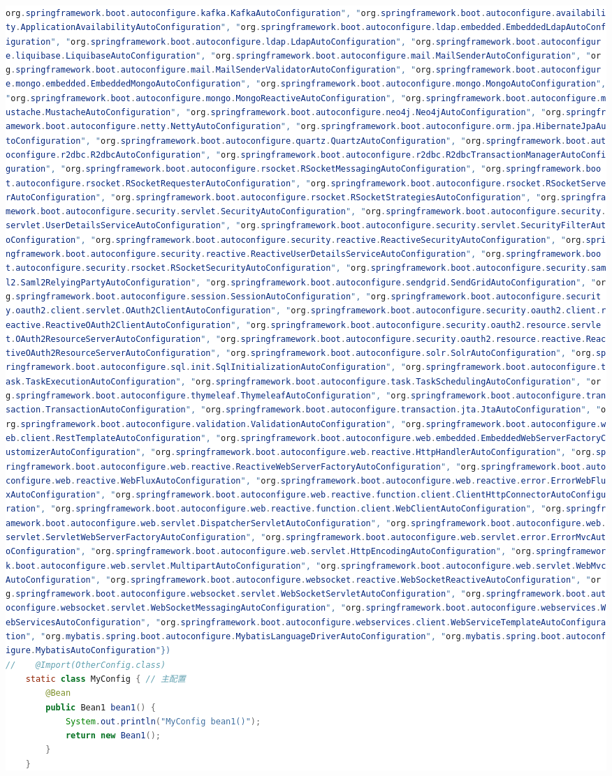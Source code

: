 ```java
org.springframework.boot.autoconfigure.kafka.KafkaAutoConfiguration", "org.springframework.boot.autoconfigure.availability.ApplicationAvailabilityAutoConfiguration", "org.springframework.boot.autoconfigure.ldap.embedded.EmbeddedLdapAutoConfiguration", "org.springframework.boot.autoconfigure.ldap.LdapAutoConfiguration", "org.springframework.boot.autoconfigure.liquibase.LiquibaseAutoConfiguration", "org.springframework.boot.autoconfigure.mail.MailSenderAutoConfiguration", "org.springframework.boot.autoconfigure.mail.MailSenderValidatorAutoConfiguration", "org.springframework.boot.autoconfigure.mongo.embedded.EmbeddedMongoAutoConfiguration", "org.springframework.boot.autoconfigure.mongo.MongoAutoConfiguration", "org.springframework.boot.autoconfigure.mongo.MongoReactiveAutoConfiguration", "org.springframework.boot.autoconfigure.mustache.MustacheAutoConfiguration", "org.springframework.boot.autoconfigure.neo4j.Neo4jAutoConfiguration", "org.springframework.boot.autoconfigure.netty.NettyAutoConfiguration", "org.springframework.boot.autoconfigure.orm.jpa.HibernateJpaAutoConfiguration", "org.springframework.boot.autoconfigure.quartz.QuartzAutoConfiguration", "org.springframework.boot.autoconfigure.r2dbc.R2dbcAutoConfiguration", "org.springframework.boot.autoconfigure.r2dbc.R2dbcTransactionManagerAutoConfiguration", "org.springframework.boot.autoconfigure.rsocket.RSocketMessagingAutoConfiguration", "org.springframework.boot.autoconfigure.rsocket.RSocketRequesterAutoConfiguration", "org.springframework.boot.autoconfigure.rsocket.RSocketServerAutoConfiguration", "org.springframework.boot.autoconfigure.rsocket.RSocketStrategiesAutoConfiguration", "org.springframework.boot.autoconfigure.security.servlet.SecurityAutoConfiguration", "org.springframework.boot.autoconfigure.security.servlet.UserDetailsServiceAutoConfiguration", "org.springframework.boot.autoconfigure.security.servlet.SecurityFilterAutoConfiguration", "org.springframework.boot.autoconfigure.security.reactive.ReactiveSecurityAutoConfiguration", "org.springframework.boot.autoconfigure.security.reactive.ReactiveUserDetailsServiceAutoConfiguration", "org.springframework.boot.autoconfigure.security.rsocket.RSocketSecurityAutoConfiguration", "org.springframework.boot.autoconfigure.security.saml2.Saml2RelyingPartyAutoConfiguration", "org.springframework.boot.autoconfigure.sendgrid.SendGridAutoConfiguration", "org.springframework.boot.autoconfigure.session.SessionAutoConfiguration", "org.springframework.boot.autoconfigure.security.oauth2.client.servlet.OAuth2ClientAutoConfiguration", "org.springframework.boot.autoconfigure.security.oauth2.client.reactive.ReactiveOAuth2ClientAutoConfiguration", "org.springframework.boot.autoconfigure.security.oauth2.resource.servlet.OAuth2ResourceServerAutoConfiguration", "org.springframework.boot.autoconfigure.security.oauth2.resource.reactive.ReactiveOAuth2ResourceServerAutoConfiguration", "org.springframework.boot.autoconfigure.solr.SolrAutoConfiguration", "org.springframework.boot.autoconfigure.sql.init.SqlInitializationAutoConfiguration", "org.springframework.boot.autoconfigure.task.TaskExecutionAutoConfiguration", "org.springframework.boot.autoconfigure.task.TaskSchedulingAutoConfiguration", "org.springframework.boot.autoconfigure.thymeleaf.ThymeleafAutoConfiguration", "org.springframework.boot.autoconfigure.transaction.TransactionAutoConfiguration", "org.springframework.boot.autoconfigure.transaction.jta.JtaAutoConfiguration", "org.springframework.boot.autoconfigure.validation.ValidationAutoConfiguration", "org.springframework.boot.autoconfigure.web.client.RestTemplateAutoConfiguration", "org.springframework.boot.autoconfigure.web.embedded.EmbeddedWebServerFactoryCustomizerAutoConfiguration", "org.springframework.boot.autoconfigure.web.reactive.HttpHandlerAutoConfiguration", "org.springframework.boot.autoconfigure.web.reactive.ReactiveWebServerFactoryAutoConfiguration", "org.springframework.boot.autoconfigure.web.reactive.WebFluxAutoConfiguration", "org.springframework.boot.autoconfigure.web.reactive.error.ErrorWebFluxAutoConfiguration", "org.springframework.boot.autoconfigure.web.reactive.function.client.ClientHttpConnectorAutoConfiguration", "org.springframework.boot.autoconfigure.web.reactive.function.client.WebClientAutoConfiguration", "org.springframework.boot.autoconfigure.web.servlet.DispatcherServletAutoConfiguration", "org.springframework.boot.autoconfigure.web.servlet.ServletWebServerFactoryAutoConfiguration", "org.springframework.boot.autoconfigure.web.servlet.error.ErrorMvcAutoConfiguration", "org.springframework.boot.autoconfigure.web.servlet.HttpEncodingAutoConfiguration", "org.springframework.boot.autoconfigure.web.servlet.MultipartAutoConfiguration", "org.springframework.boot.autoconfigure.web.servlet.WebMvcAutoConfiguration", "org.springframework.boot.autoconfigure.websocket.reactive.WebSocketReactiveAutoConfiguration", "org.springframework.boot.autoconfigure.websocket.servlet.WebSocketServletAutoConfiguration", "org.springframework.boot.autoconfigure.websocket.servlet.WebSocketMessagingAutoConfiguration", "org.springframework.boot.autoconfigure.webservices.WebServicesAutoConfiguration", "org.springframework.boot.autoconfigure.webservices.client.WebServiceTemplateAutoConfiguration", "org.mybatis.spring.boot.autoconfigure.MybatisLanguageDriverAutoConfiguration", "org.mybatis.spring.boot.autoconfigure.MybatisAutoConfiguration"})
//    @Import(OtherConfig.class)
    static class MyConfig { // 主配置
        @Bean
        public Bean1 bean1() {
            System.out.println("MyConfig bean1()");
            return new Bean1();
        }
    }
```